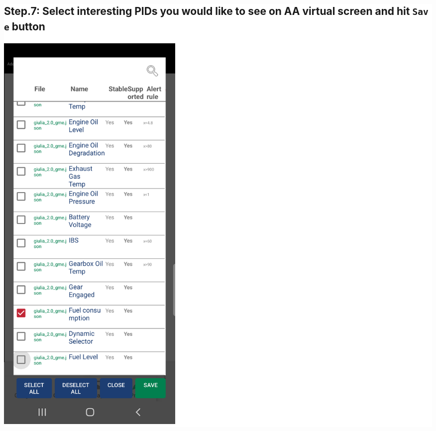 
## Step.7: Select interesting PIDs you would like to see on AA virtual screen and hit `Save` button
<img src="./Step_7.png" alt="image" width="40%" height="auto">


